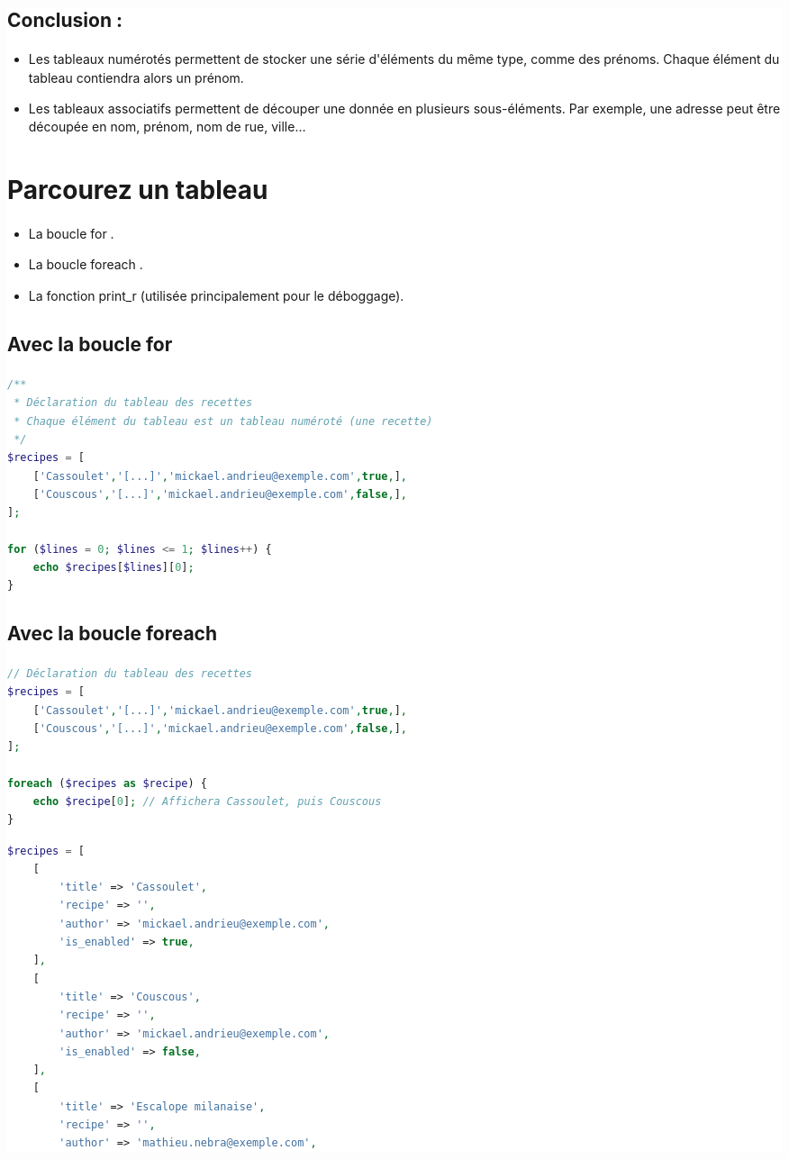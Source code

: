 ## Conclusion : 
- Les tableaux numérotés permettent de stocker une série d'éléments du même type, comme des prénoms. Chaque élément du tableau contiendra alors un prénom.

- Les tableaux associatifs permettent de découper une donnée en plusieurs sous-éléments. Par exemple, une adresse peut être découpée en nom, prénom, nom de rue, ville…

# Parcourez un tableau

- La boucle  for  .

- La boucle  foreach  .

- La fonction print_r (utilisée principalement pour le déboggage).


## Avec la boucle for
```PHP
/**
 * Déclaration du tableau des recettes
 * Chaque élément du tableau est un tableau numéroté (une recette)
 */
$recipes = [
    ['Cassoulet','[...]','mickael.andrieu@exemple.com',true,],
    ['Couscous','[...]','mickael.andrieu@exemple.com',false,],
];

for ($lines = 0; $lines <= 1; $lines++) {
    echo $recipes[$lines][0];
} 
```

## Avec la boucle foreach
```PHP
// Déclaration du tableau des recettes
$recipes = [
    ['Cassoulet','[...]','mickael.andrieu@exemple.com',true,],
    ['Couscous','[...]','mickael.andrieu@exemple.com',false,],
];

foreach ($recipes as $recipe) {
    echo $recipe[0]; // Affichera Cassoulet, puis Couscous
}

```
```PHP
$recipes = [
    [
        'title' => 'Cassoulet',
        'recipe' => '',
        'author' => 'mickael.andrieu@exemple.com',
        'is_enabled' => true,
    ],
    [
        'title' => 'Couscous',
        'recipe' => '',
        'author' => 'mickael.andrieu@exemple.com',
        'is_enabled' => false,
    ],
    [
        'title' => 'Escalope milanaise',
        'recipe' => '',
        'author' => 'mathieu.nebra@exemple.com',
```